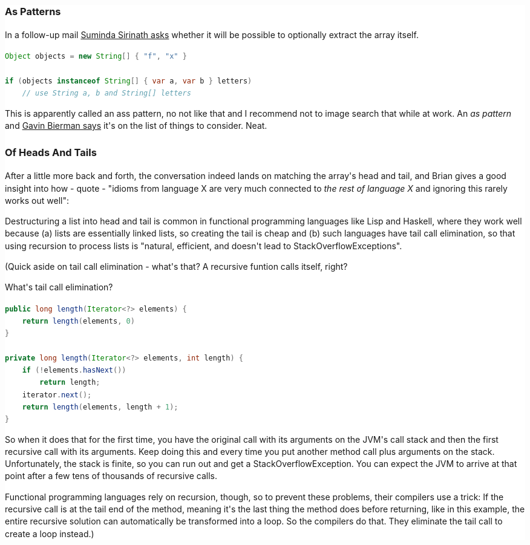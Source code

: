 ### As Patterns

In a follow-up mail [Suminda Sirinath asks][4] whether it will be possible to optionally extract the array itself.

```java
Object objects = new String[] { "f", "x" }

if (objects instanceof String[] { var a, var b } letters)
	// use String a, b and String[] letters
```

This is apparently called an ass pattern, no not like that and I recommend not to image search that while at work.
An _as pattern_ and [Gavin Bierman says][5] it's on the list of things to consider.
Neat.

### Of Heads And Tails

After a little more back and forth, the conversation indeed lands on matching the array's head and tail, and Brian gives a good insight into how - quote - "idioms from language X are very much connected to _the rest of language X_ and ignoring this rarely works out well":

Destructuring a list into head and tail is common in functional programming languages like Lisp and Haskell, where they work well because (a) lists are essentially linked lists, so creating the tail is cheap and (b) such languages have tail call elimination, so that using recursion to process lists is "natural, efficient, and doesn't lead to StackOverflowExceptions".

(Quick aside on tail call elimination - what's that?
A recursive funtion calls itself, right?

<pullquote>What's tail call elimination?</pullquote>

```java
public long length(Iterator<?> elements) {
	return length(elements, 0)
}

private long length(Iterator<?> elements, int length) {
	if (!elements.hasNext())
		return length;
	iterator.next();
	return length(elements, length + 1);
}
```

So when it does that for the first time, you have the original call with its arguments on the JVM's call stack and then the first recursive call with its arguments.
Keep doing this and every time you put another method call plus arguments on the stack.
Unfortunately, the stack is finite, so you can run out and get a StackOverflowException.
You can expect the JVM to arrive at that point after a few tens of thousands of recursive calls.

Functional programming languages rely on recursion, though, so to prevent these problems, their compilers use a trick:
If the recursive call is at the tail end of the method, meaning it's the last thing the method does before returning, like in this example, the entire recursive solution can automatically be transformed into a loop.
So the compilers do that.
They eliminate the tail call to create a loop instead.)


[1]: https://mail.openjdk.java.net/mailman/listinfo
[2]: https://github.com/openjdk/amber-docs/blob/master/site/design-notes/pattern-match-object-model.md
[3]: https://mail.openjdk.java.net/pipermail/amber-spec-experts/2021-January/002695.html
[4]: https://mail.openjdk.java.net/pipermail/amber-dev/2021-January/006886.html
[5]: https://mail.openjdk.java.net/pipermail/amber-dev/2021-January/006887.html
[6]: https://mail.openjdk.java.net/pipermail/amber-dev/2021-January/006916.html
[7]: https://mail.openjdk.java.net/pipermail/amber-dev/2021-January/006917.html
[8]: https://mail.openjdk.java.net/pipermail/amber-spec-experts/2021-January/002688.html
[9]: https://mail.openjdk.java.net/pipermail/amber-spec-experts/2021-January/002690.html
